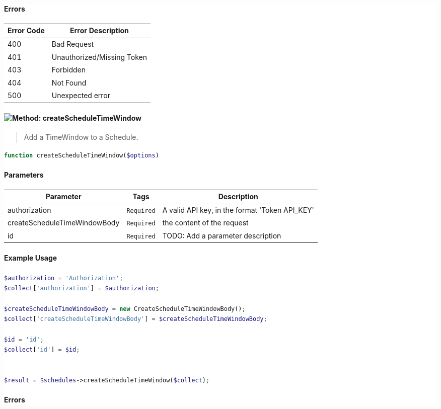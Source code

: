 #### Errors

| Error Code | Error Description |
|------------|-------------------|
| 400 | Bad Request |
| 401 | Unauthorized/Missing Token |
| 403 | Forbidden |
| 404 | Not Found |
| 500 | Unexpected error |



#### <a name="create_schedule_time_window"></a>![Method: ](http://apidocs.io/img/method.png ".SchedulesController.createScheduleTimeWindow") createScheduleTimeWindow

> Add a TimeWindow to a Schedule.


```php
function createScheduleTimeWindow($options)
```

#### Parameters

| Parameter | Tags | Description |
|-----------|------|-------------|
| authorization |  ``` Required ```  | A valid API key, in the format 'Token API_KEY' |
| createScheduleTimeWindowBody |  ``` Required ```  | the content of the request |
| id |  ``` Required ```  | TODO: Add a parameter description |



#### Example Usage

```php
$authorization = 'Authorization';
$collect['authorization'] = $authorization;

$createScheduleTimeWindowBody = new CreateScheduleTimeWindowBody();
$collect['createScheduleTimeWindowBody'] = $createScheduleTimeWindowBody;

$id = 'id';
$collect['id'] = $id;


$result = $schedules->createScheduleTimeWindow($collect);

```

#### Errors

